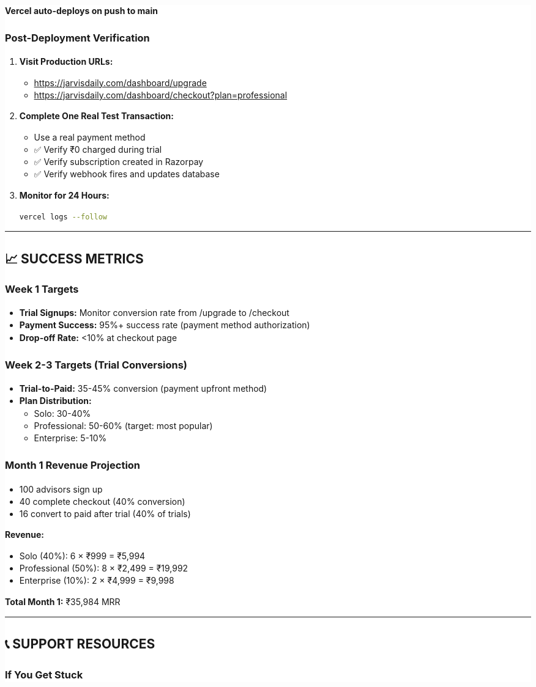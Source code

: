 **Vercel auto-deploys on push to main**

### Post-Deployment Verification

1. **Visit Production URLs:**
   - https://jarvisdaily.com/dashboard/upgrade
   - https://jarvisdaily.com/dashboard/checkout?plan=professional

2. **Complete One Real Test Transaction:**
   - Use a real payment method
   - ✅ Verify ₹0 charged during trial
   - ✅ Verify subscription created in Razorpay
   - ✅ Verify webhook fires and updates database

3. **Monitor for 24 Hours:**
   ```bash
   vercel logs --follow
   ```

---

## 📈 SUCCESS METRICS

### Week 1 Targets
- **Trial Signups:** Monitor conversion rate from /upgrade to /checkout
- **Payment Success:** 95%+ success rate (payment method authorization)
- **Drop-off Rate:** <10% at checkout page

### Week 2-3 Targets (Trial Conversions)
- **Trial-to-Paid:** 35-45% conversion (payment upfront method)
- **Plan Distribution:**
  - Solo: 30-40%
  - Professional: 50-60% (target: most popular)
  - Enterprise: 5-10%

### Month 1 Revenue Projection
- 100 advisors sign up
- 40 complete checkout (40% conversion)
- 16 convert to paid after trial (40% of trials)

**Revenue:**
- Solo (40%): 6 × ₹999 = ₹5,994
- Professional (50%): 8 × ₹2,499 = ₹19,992
- Enterprise (10%): 2 × ₹4,999 = ₹9,998

**Total Month 1:** ₹35,984 MRR

---

## 📞 SUPPORT RESOURCES

### If You Get Stuck
